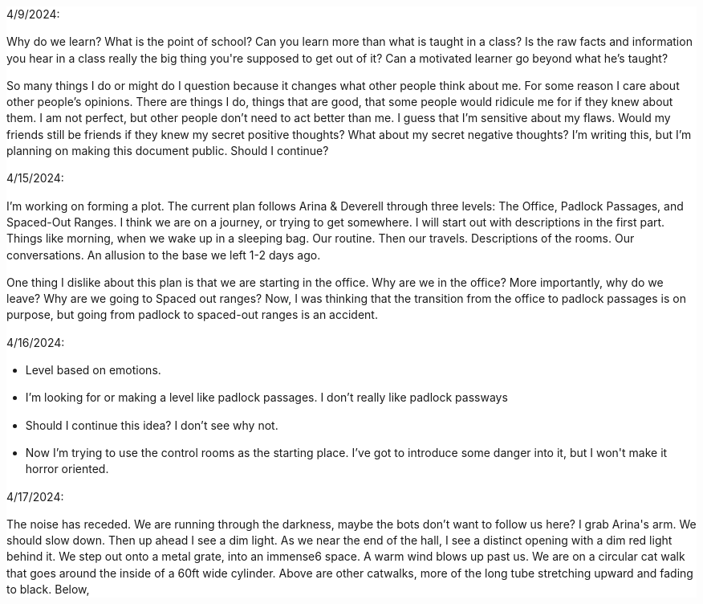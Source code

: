 4/9/2024:

Why do we learn? What is the point of school? Can you learn more than
what is taught in a class? Is the raw facts and information you hear in
a class really the big thing you're supposed to get out of it? Can a
motivated learner go beyond what he’s taught?

So many things I do or might do I question because it changes what other
people think about me. For some reason I care about other people’s
opinions. There are things I do, things that are good, that some people
would ridicule me for if they knew about them. I am not perfect, but
other people don’t need to act better than me. I guess that I’m
sensitive about my flaws. Would my friends still be friends if they knew
my secret positive thoughts? What about my secret negative thoughts? I’m
writing this, but I’m planning on making this document public. Should I
continue?

4/15/2024:

I’m working on forming a plot. The current plan follows Arina & Deverell
through three levels: The Office, Padlock Passages, and Spaced-Out
Ranges. I think we are on a journey, or trying to get somewhere. I will
start out with descriptions in the first part. Things like morning, when
we wake up in a sleeping bag. Our routine. Then our travels.
Descriptions of the rooms. Our conversations. An allusion to the base we
left 1-2 days ago.

One thing I dislike about this plan is that we are starting in the
office. Why are we in the office? More importantly, why do we leave? Why
are we going to Spaced out ranges? Now, I was thinking that the
transition from the office to padlock passages is on purpose, but going
from padlock to spaced-out ranges is an accident.

4/16/2024:

-   Level based on emotions.

-   I’m looking for or making a level like padlock passages. I don’t
    really like padlock passways

-   Should I continue this idea? I don’t see why not.

-   Now I’m trying to use the control rooms as the starting place. I’ve
    got to introduce some danger into it, but I won't make it horror
    oriented.

4/17/2024:

The noise has receded. We are running through the darkness, maybe the
bots don’t want to follow us here? I grab Arina's arm. We should slow
down. Then up ahead I see a dim light. As we near the end of the hall, I
see a distinct opening with a dim red light behind it. We step out onto
a metal grate, into an immense6 space. A warm wind blows up past us. We
are on a circular cat walk that goes around the inside of a 60ft wide
cylinder. Above are other catwalks, more of the long tube stretching
upward and fading to black. Below,
